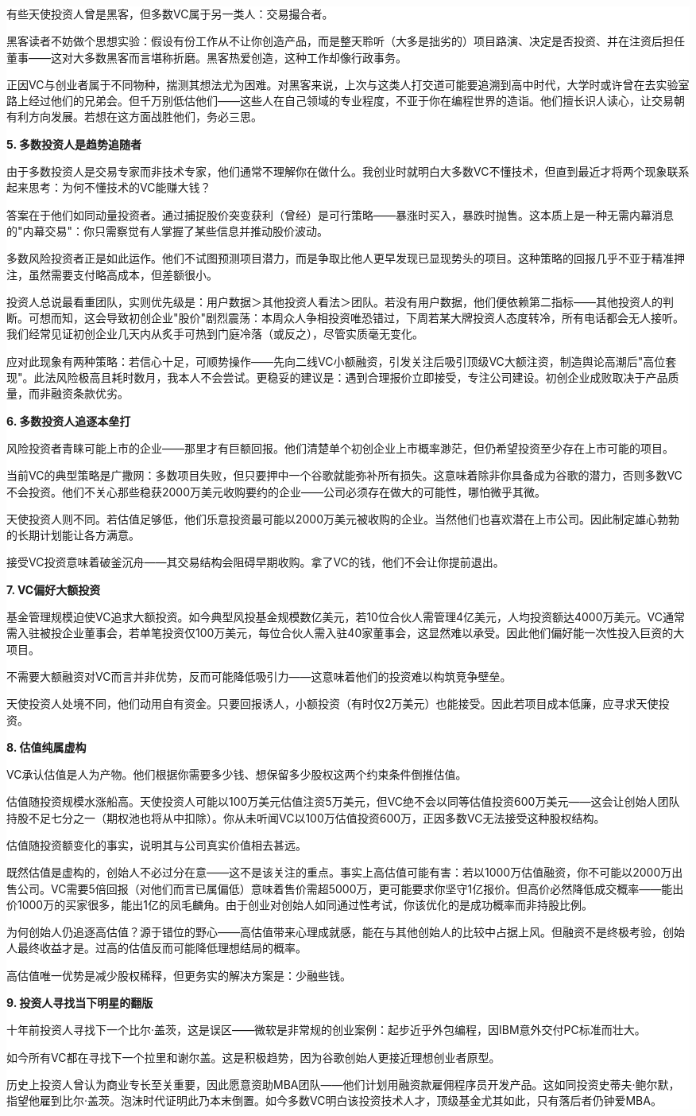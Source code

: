 有些天使投资人曾是黑客，但多数VC属于另一类人：交易撮合者。  

黑客读者不妨做个思想实验：假设有份工作从不让你创造产品，而是整天聆听（大多是拙劣的）项目路演、决定是否投资、并在注资后担任董事——这对大多数黑客而言堪称折磨。黑客热爱创造，这种工作却像行政事务。  

正因VC与创业者属于不同物种，揣测其想法尤为困难。对黑客来说，上次与这类人打交道可能要追溯到高中时代，大学时或许曾在去实验室路上经过他们的兄弟会。但千万别低估他们——这些人在自己领域的专业程度，不亚于你在编程世界的造诣。他们擅长识人读心，让交易朝有利方向发展。若想在这方面战胜他们，务必三思。  

**5. 多数投资人是趋势追随者**  

由于多数投资人是交易专家而非技术专家，他们通常不理解你在做什么。我创业时就明白大多数VC不懂技术，但直到最近才将两个现象联系起来思考：为何不懂技术的VC能赚大钱？  

答案在于他们如同动量投资者。通过捕捉股价突变获利（曾经）是可行策略——暴涨时买入，暴跌时抛售。这本质上是一种无需内幕消息的"内幕交易"：你只需察觉有人掌握了某些信息并推动股价波动。  

多数风险投资者正是如此运作。他们不试图预测项目潜力，而是争取比他人更早发现已显现势头的项目。这种策略的回报几乎不亚于精准押注，虽然需要支付略高成本，但差额很小。  

投资人总说最看重团队，实则优先级是：用户数据＞其他投资人看法＞团队。若没有用户数据，他们便依赖第二指标——其他投资人的判断。可想而知，这会导致初创企业"股价"剧烈震荡：本周众人争相投资唯恐错过，下周若某大牌投资人态度转冷，所有电话都会无人接听。我们经常见证初创企业几天内从炙手可热到门庭冷落（或反之），尽管实质毫无变化。  

应对此现象有两种策略：若信心十足，可顺势操作——先向二线VC小额融资，引发关注后吸引顶级VC大额注资，制造舆论高潮后"高位套现"。此法风险极高且耗时数月，我本人不会尝试。更稳妥的建议是：遇到合理报价立即接受，专注公司建设。初创企业成败取决于产品质量，而非融资条款优劣。  

**6. 多数投资人追逐本垒打**  

风险投资者青睐可能上市的企业——那里才有巨额回报。他们清楚单个初创企业上市概率渺茫，但仍希望投资至少存在上市可能的项目。  

当前VC的典型策略是广撒网：多数项目失败，但只要押中一个谷歌就能弥补所有损失。这意味着除非你具备成为谷歌的潜力，否则多数VC不会投资。他们不关心那些稳获2000万美元收购要约的企业——公司必须存在做大的可能性，哪怕微乎其微。  

天使投资人则不同。若估值足够低，他们乐意投资最可能以2000万美元被收购的企业。当然他们也喜欢潜在上市公司。因此制定雄心勃勃的长期计划能让各方满意。  

接受VC投资意味着破釜沉舟——其交易结构会阻碍早期收购。拿了VC的钱，他们不会让你提前退出。  

**7. VC偏好大额投资**  

基金管理规模迫使VC追求大额投资。如今典型风投基金规模数亿美元，若10位合伙人需管理4亿美元，人均投资额达4000万美元。VC通常需入驻被投企业董事会，若单笔投资仅100万美元，每位合伙人需入驻40家董事会，这显然难以承受。因此他们偏好能一次性投入巨资的大项目。  

不需要大额融资对VC而言并非优势，反而可能降低吸引力——这意味着他们的投资难以构筑竞争壁垒。  

天使投资人处境不同，他们动用自有资金。只要回报诱人，小额投资（有时仅2万美元）也能接受。因此若项目成本低廉，应寻求天使投资。  

**8. 估值纯属虚构**  

VC承认估值是人为产物。他们根据你需要多少钱、想保留多少股权这两个约束条件倒推估值。  

估值随投资规模水涨船高。天使投资人可能以100万美元估值注资5万美元，但VC绝不会以同等估值投资600万美元——这会让创始人团队持股不足七分之一（期权池也将从中扣除）。你从未听闻VC以100万估值投资600万，正因多数VC无法接受这种股权结构。  

估值随投资额变化的事实，说明其与公司真实价值相去甚远。  

既然估值是虚构的，创始人不必过分在意——这不是该关注的重点。事实上高估值可能有害：若以1000万估值融资，你不可能以2000万出售公司。VC需要5倍回报（对他们而言已属偏低）意味着售价需超5000万，更可能要求你坚守1亿报价。但高价必然降低成交概率——能出价1000万的买家很多，能出1亿的凤毛麟角。由于创业对创始人如同通过性考试，你该优化的是成功概率而非持股比例。  

为何创始人仍追逐高估值？源于错位的野心——高估值带来心理成就感，能在与其他创始人的比较中占据上风。但融资不是终极考验，创始人最终收益才是。过高的估值反而可能降低理想结局的概率。  

高估值唯一优势是减少股权稀释，但更务实的解决方案是：少融些钱。  

**9. 投资人寻找当下明星的翻版**  

十年前投资人寻找下一个比尔·盖茨，这是误区——微软是非常规的创业案例：起步近乎外包编程，因IBM意外交付PC标准而壮大。  

如今所有VC都在寻找下一个拉里和谢尔盖。这是积极趋势，因为谷歌创始人更接近理想创业者原型。  

历史上投资人曾认为商业专长至关重要，因此愿意资助MBA团队——他们计划用融资款雇佣程序员开发产品。这如同投资史蒂夫·鲍尔默，指望他雇到比尔·盖茨。泡沫时代证明此乃本末倒置。如今多数VC明白该投资技术人才，顶级基金尤其如此，只有落后者仍钟爱MBA。  

